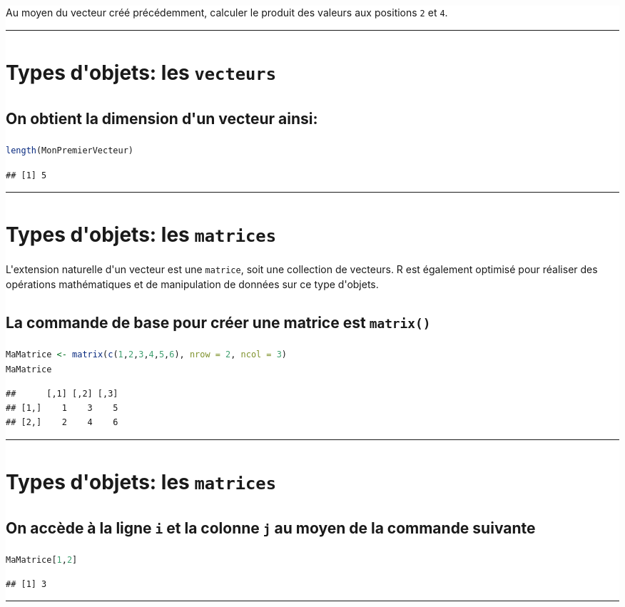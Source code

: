 Au moyen du vecteur créé précédemment, calculer le produit des valeurs aux positions `2` et `4`.

---

# Types d'objets: les `vecteurs`

## On obtient la dimension d'un vecteur ainsi:


```r
length(MonPremierVecteur)
```

```
## [1] 5
```

---

# Types d'objets: les `matrices`

L'extension naturelle d'un vecteur est une `matrice`, soit une collection de vecteurs.
R est également optimisé pour réaliser des opérations mathématiques et de manipulation de données sur ce type d'objets.

## La commande de base pour créer une matrice est `matrix()`


```r
MaMatrice <- matrix(c(1,2,3,4,5,6), nrow = 2, ncol = 3)
MaMatrice
```

```
##      [,1] [,2] [,3]
## [1,]    1    3    5
## [2,]    2    4    6
```

---

# Types d'objets: les `matrices`

## On accède à la ligne `i` et la colonne `j` au moyen de la commande suivante


```r
MaMatrice[1,2]
```

```
## [1] 3
```

---